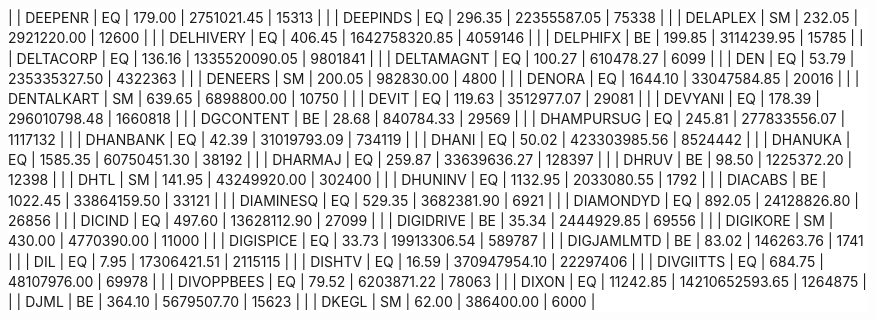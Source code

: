 |  | DEEPENR | EQ | 179.00 | 2751021.45 | 15313 |
|  | DEEPINDS | EQ | 296.35 | 22355587.05 | 75338 |
|  | DELAPLEX | SM | 232.05 | 2921220.00 | 12600 |
|  | DELHIVERY | EQ | 406.45 | 1642758320.85 | 4059146 |
|  | DELPHIFX | BE | 199.85 | 3114239.95 | 15785 |
|  | DELTACORP | EQ | 136.16 | 1335520090.05 | 9801841 |
|  | DELTAMAGNT | EQ | 100.27 | 610478.27 | 6099 |
|  | DEN | EQ | 53.79 | 235335327.50 | 4322363 |
|  | DENEERS | SM | 200.05 | 982830.00 | 4800 |
|  | DENORA | EQ | 1644.10 | 33047584.85 | 20016 |
|  | DENTALKART | SM | 639.65 | 6898800.00 | 10750 |
|  | DEVIT | EQ | 119.63 | 3512977.07 | 29081 |
|  | DEVYANI | EQ | 178.39 | 296010798.48 | 1660818 |
|  | DGCONTENT | BE | 28.68 | 840784.33 | 29569 |
|  | DHAMPURSUG | EQ | 245.81 | 277833556.07 | 1117132 |
|  | DHANBANK | EQ | 42.39 | 31019793.09 | 734119 |
|  | DHANI | EQ | 50.02 | 423303985.56 | 8524442 |
|  | DHANUKA | EQ | 1585.35 | 60750451.30 | 38192 |
|  | DHARMAJ | EQ | 259.87 | 33639636.27 | 128397 |
|  | DHRUV | BE | 98.50 | 1225372.20 | 12398 |
|  | DHTL | SM | 141.95 | 43249920.00 | 302400 |
|  | DHUNINV | EQ | 1132.95 | 2033080.55 | 1792 |
|  | DIACABS | BE | 1022.45 | 33864159.50 | 33121 |
|  | DIAMINESQ | EQ | 529.35 | 3682381.90 | 6921 |
|  | DIAMONDYD | EQ | 892.05 | 24128826.80 | 26856 |
|  | DICIND | EQ | 497.60 | 13628112.90 | 27099 |
|  | DIGIDRIVE | BE | 35.34 | 2444929.85 | 69556 |
|  | DIGIKORE | SM | 430.00 | 4770390.00 | 11000 |
|  | DIGISPICE | EQ | 33.73 | 19913306.54 | 589787 |
|  | DIGJAMLMTD | BE | 83.02 | 146263.76 | 1741 |
|  | DIL | EQ | 7.95 | 17306421.51 | 2115115 |
|  | DISHTV | EQ | 16.59 | 370947954.10 | 22297406 |
|  | DIVGIITTS | EQ | 684.75 | 48107976.00 | 69978 |
|  | DIVOPPBEES | EQ | 79.52 | 6203871.22 | 78063 |
|  | DIXON | EQ | 11242.85 | 14210652593.65 | 1264875 |
|  | DJML | BE | 364.10 | 5679507.70 | 15623 |
|  | DKEGL | SM | 62.00 | 386400.00 | 6000 |